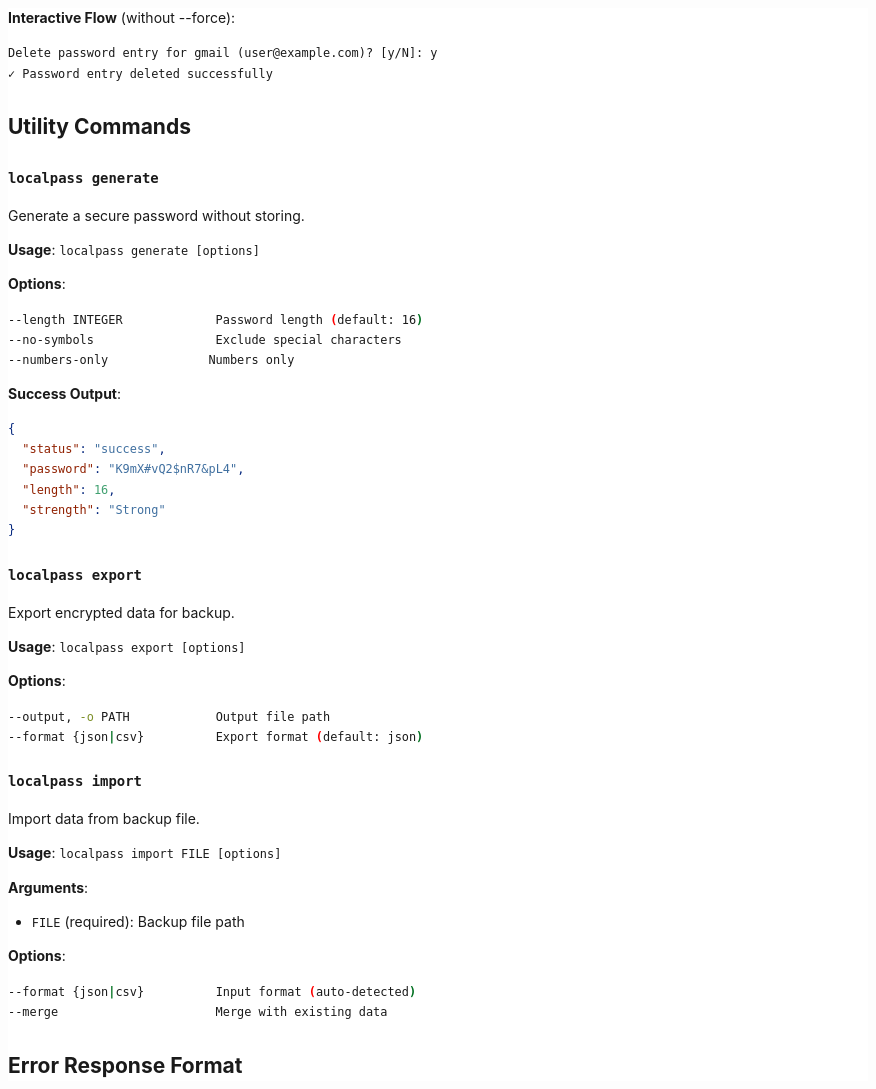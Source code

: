 **Interactive Flow** (without --force):
```
Delete password entry for gmail (user@example.com)? [y/N]: y
✓ Password entry deleted successfully
```

## Utility Commands

### `localpass generate`
Generate a secure password without storing.

**Usage**: `localpass generate [options]`

**Options**:
```bash
--length INTEGER             Password length (default: 16)
--no-symbols                 Exclude special characters
--numbers-only              Numbers only
```

**Success Output**:
```json
{
  "status": "success",
  "password": "K9mX#vQ2$nR7&pL4",
  "length": 16,
  "strength": "Strong"
}
```

### `localpass export`
Export encrypted data for backup.

**Usage**: `localpass export [options]`

**Options**:
```bash
--output, -o PATH            Output file path
--format {json|csv}          Export format (default: json)
```

### `localpass import`
Import data from backup file.

**Usage**: `localpass import FILE [options]`

**Arguments**:
- `FILE` (required): Backup file path

**Options**:
```bash
--format {json|csv}          Input format (auto-detected)
--merge                      Merge with existing data
```

## Error Response Format
